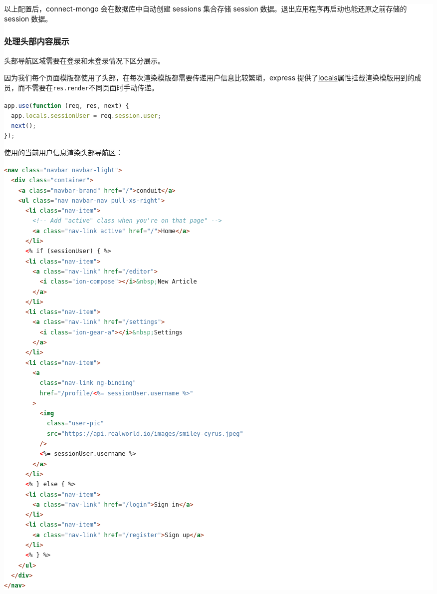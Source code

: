 以上配置后，connect-mongo 会在数据库中自动创建 sessions 集合存储 session 数据。退出应用程序再启动也能还原之前存储的 session 数据。

### 处理头部内容展示

头部导航区域需要在登录和未登录情况下区分展示。

因为我们每个页面模版都使用了头部，在每次渲染模版都需要传递用户信息比较繁琐，express 提供了[locals](http://expressjs.com/en/4x/api.html#app.locals)属性挂载渲染模版用到的成员，而不需要在`res.render`不同页面时手动传递。

```js
app.use(function (req, res, next) {
  app.locals.sessionUser = req.session.user;
  next();
});
```

使用的当前用户信息渲染头部导航区：

```html
<nav class="navbar navbar-light">
  <div class="container">
    <a class="navbar-brand" href="/">conduit</a>
    <ul class="nav navbar-nav pull-xs-right">
      <li class="nav-item">
        <!-- Add "active" class when you're on that page" -->
        <a class="nav-link active" href="/">Home</a>
      </li>
      <% if (sessionUser) { %>
      <li class="nav-item">
        <a class="nav-link" href="/editor">
          <i class="ion-compose"></i>&nbsp;New Article
        </a>
      </li>
      <li class="nav-item">
        <a class="nav-link" href="/settings">
          <i class="ion-gear-a"></i>&nbsp;Settings
        </a>
      </li>
      <li class="nav-item">
        <a
          class="nav-link ng-binding"
          href="/profile/<%= sessionUser.username %>"
        >
          <img
            class="user-pic"
            src="https://api.realworld.io/images/smiley-cyrus.jpeg"
          />
          <%= sessionUser.username %>
        </a>
      </li>
      <% } else { %>
      <li class="nav-item">
        <a class="nav-link" href="/login">Sign in</a>
      </li>
      <li class="nav-item">
        <a class="nav-link" href="/register">Sign up</a>
      </li>
      <% } %>
    </ul>
  </div>
</nav>
```
